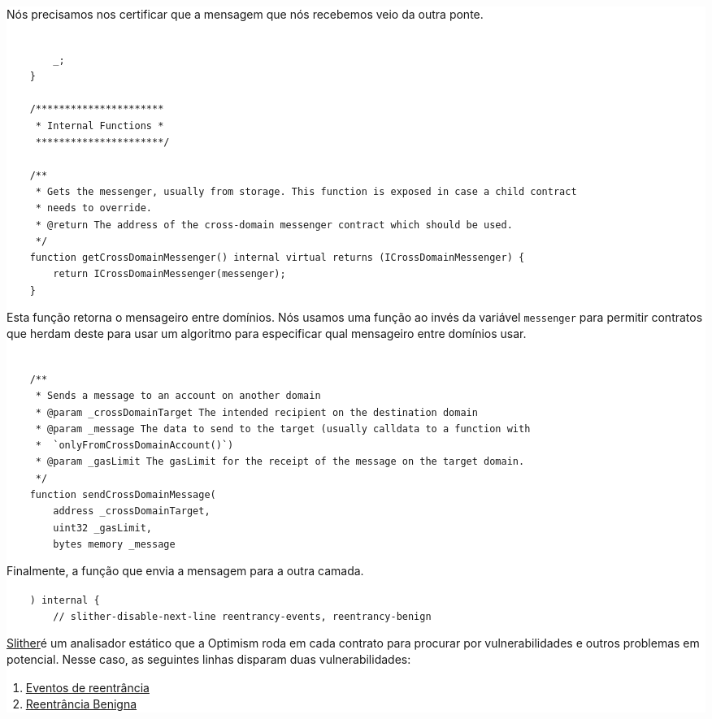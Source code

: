 Nós precisamos nos certificar que a mensagem que nós recebemos veio da outra ponte.

```solidity

        _;
    }

    /**********************
     * Internal Functions *
     **********************/

    /**
     * Gets the messenger, usually from storage. This function is exposed in case a child contract
     * needs to override.
     * @return The address of the cross-domain messenger contract which should be used.
     */
    function getCrossDomainMessenger() internal virtual returns (ICrossDomainMessenger) {
        return ICrossDomainMessenger(messenger);
    }
```

Esta função retorna o mensageiro entre domínios. Nós usamos uma função ao invés da variável `messenger` para permitir contratos que herdam deste para usar um algoritmo para especificar qual mensageiro entre domínios usar.

```solidity

    /**
     * Sends a message to an account on another domain
     * @param _crossDomainTarget The intended recipient on the destination domain
     * @param _message The data to send to the target (usually calldata to a function with
     *  `onlyFromCrossDomainAccount()`)
     * @param _gasLimit The gasLimit for the receipt of the message on the target domain.
     */
    function sendCrossDomainMessage(
        address _crossDomainTarget,
        uint32 _gasLimit,
        bytes memory _message
```

Finalmente, a função que envia a mensagem para a outra camada.

```solidity
    ) internal {
        // slither-disable-next-line reentrancy-events, reentrancy-benign
```

[Slither](https://github.com/crytic/slither)é um analisador estático que a Optimism roda em cada contrato para procurar por vulnerabilidades e outros problemas em potencial. Nesse caso, as seguintes linhas disparam duas vulnerabilidades:

1. [Eventos de reentrância](https://github.com/crytic/slither/wiki/Detector-Documentation#reentrancy-vulnerabilities-3)
2. [Reentrância Benigna](https://github.com/crytic/slither/wiki/Detector-Documentation#reentrancy-vulnerabilities-2)
